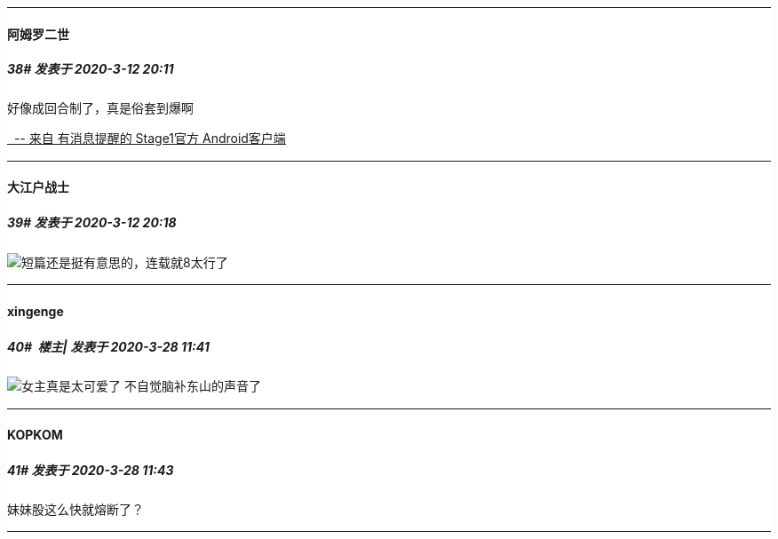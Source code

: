 




*****

####  阿姆罗二世  
##### 38#       发表于 2020-3-12 20:11




好像成回合制了，真是俗套到爆啊

[  -- 来自 有消息提醒的 Stage1官方 Android客户端](https://www.coolapk.com/apk/140634)







*****

####  大江户战士  
##### 39#       发表于 2020-3-12 20:18



<img src="https://static.saraba1st.com/image/smiley/face2017/037.png" referrerpolicy="no-referrer">短篇还是挺有意思的，连载就8太行了







*****

####  xingenge  
##### 40#         楼主| 发表于 2020-3-28 11:41



<img src="https://static.saraba1st.com/image/smiley/face2017/018.png" referrerpolicy="no-referrer">女主真是太可爱了 不自觉脑补东山的声音了







*****

####  KOPKOM  
##### 41#       发表于 2020-3-28 11:43




妹妹股这么快就熔断了？







*****
